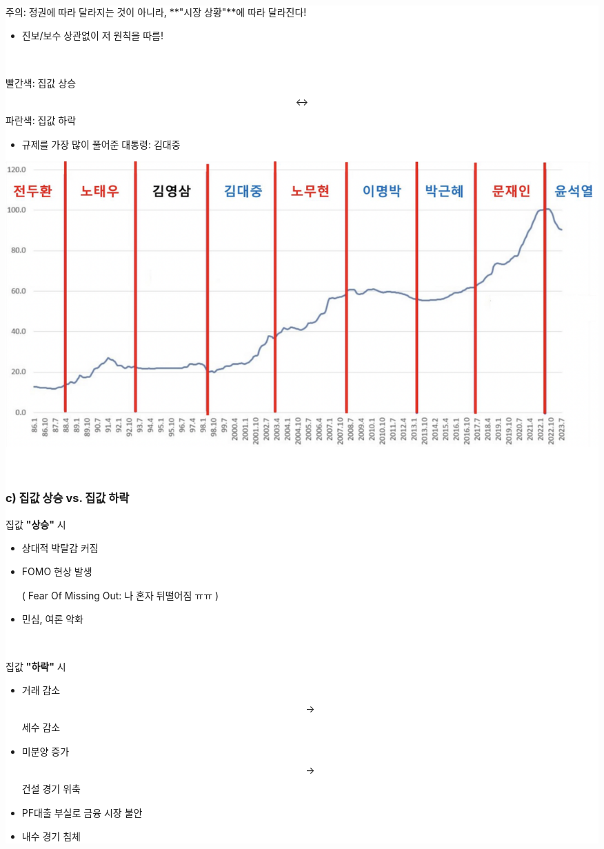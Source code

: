 주의: 정권에 따라 달라지는 것이 아니라, **"시장 상황"**에 따라 달라진다! 

- 진보/보수 상관없이 저 원칙을 따름!

<br>

빨간색: 집값 상승 $$\leftrightarrow$$ 파란색: 집값 하락

- 규제를 가장 많이 풀어준 대통령: 김대중

![figure2](/assets/img/asset/img19.png)

<br>

### c) 집값 상승 vs. 집값 하락

집값 **"상승"** 시

- 상대적 박탈감 커짐

- FOMO 현상 발생

  ( Fear Of Missing Out: 나 혼자 뒤떨어짐 ㅠㅠ )

- 민심, 여론 악화

<br>

집값 **"하락"** 시

- 거래 감소 $$\rightarrow$$ 세수 감소

- 미분양 증가 $$\rightarrow$$ 건설 경기 위축

- PF대출 부실로 금융 시장 불안

- 내수 경기 침체
